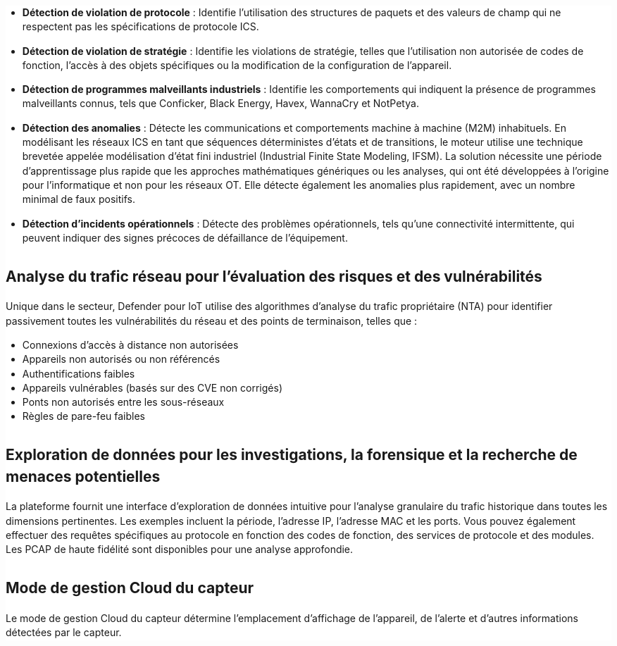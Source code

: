 - **Détection de violation de protocole** : Identifie l’utilisation des structures de paquets et des valeurs de champ qui ne respectent pas les spécifications de protocole ICS.

- **Détection de violation de stratégie** : Identifie les violations de stratégie, telles que l’utilisation non autorisée de codes de fonction, l’accès à des objets spécifiques ou la modification de la configuration de l’appareil.

- **Détection de programmes malveillants industriels** : Identifie les comportements qui indiquent la présence de programmes malveillants connus, tels que Conficker, Black Energy, Havex, WannaCry et NotPetya.

- **Détection des anomalies** : Détecte les communications et comportements machine à machine (M2M) inhabituels. En modélisant les réseaux ICS en tant que séquences déterministes d’états et de transitions, le moteur utilise une technique brevetée appelée modélisation d’état fini industriel (Industrial Finite State Modeling, IFSM). La solution nécessite une période d’apprentissage plus rapide que les approches mathématiques génériques ou les analyses, qui ont été développées à l’origine pour l’informatique et non pour les réseaux OT. Elle détecte également les anomalies plus rapidement, avec un nombre minimal de faux positifs.

- **Détection d’incidents opérationnels** : Détecte des problèmes opérationnels, tels qu’une connectivité intermittente, qui peuvent indiquer des signes précoces de défaillance de l’équipement.

## <a name="network-traffic-analysis-for-risk-and-vulnerability-assessment"></a>Analyse du trafic réseau pour l’évaluation des risques et des vulnérabilités

Unique dans le secteur, Defender pour IoT utilise des algorithmes d’analyse du trafic propriétaire (NTA) pour identifier passivement toutes les vulnérabilités du réseau et des points de terminaison, telles que :

- Connexions d’accès à distance non autorisées
- Appareils non autorisés ou non référencés
- Authentifications faibles
- Appareils vulnérables (basés sur des CVE non corrigés)
- Ponts non autorisés entre les sous-réseaux
- Règles de pare-feu faibles

## <a name="data-mining-for-investigations-forensics-and-threat-hunting"></a>Exploration de données pour les investigations, la forensique et la recherche de menaces potentielles

La plateforme fournit une interface d’exploration de données intuitive pour l’analyse granulaire du trafic historique dans toutes les dimensions pertinentes. Les exemples incluent la période, l’adresse IP, l’adresse MAC et les ports. Vous pouvez également effectuer des requêtes spécifiques au protocole en fonction des codes de fonction, des services de protocole et des modules. Les PCAP de haute fidélité sont disponibles pour une analyse approfondie.

## <a name="sensor-cloud-management-mode"></a>Mode de gestion Cloud du capteur

Le mode de gestion Cloud du capteur détermine l’emplacement d’affichage de l’appareil, de l’alerte et d’autres informations détectées par le capteur.
